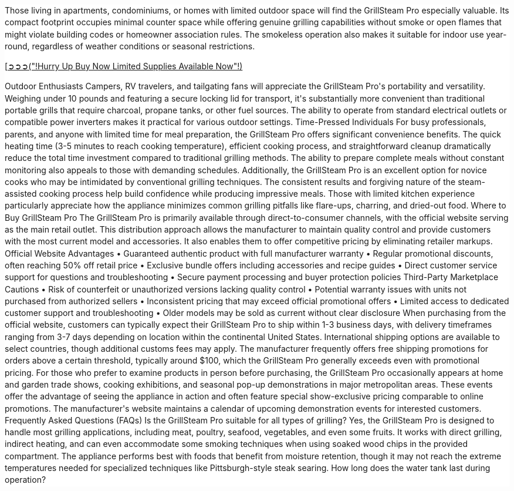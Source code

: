 Those living in apartments, condominiums, or homes with limited outdoor space will find the GrillSteam Pro especially valuable. Its compact footprint occupies minimal counter space while offering genuine grilling capabilities without smoke or open flames that might violate building codes or homeowner association rules. The smokeless operation also makes it suitable for indoor use year-round, regardless of weather conditions or seasonal restrictions.



[[➲➲➲("!Hurry Up Buy Now Limited Supplies Available Now"!)](https://www.ecombuzzer.com/product/grillsteam-pro/)



Outdoor Enthusiasts
Campers, RV travelers, and tailgating fans will appreciate the GrillSteam Pro's portability and versatility. Weighing under 10 pounds and featuring a secure locking lid for transport, it's substantially more convenient than traditional portable grills that require charcoal, propane tanks, or other fuel sources. The ability to operate from standard electrical outlets or compatible power inverters makes it practical for various outdoor settings.
Time-Pressed Individuals
For busy professionals, parents, and anyone with limited time for meal preparation, the GrillSteam Pro offers significant convenience benefits. The quick heating time (3-5 minutes to reach cooking temperature), efficient cooking process, and straightforward cleanup dramatically reduce the total time investment compared to traditional grilling methods. The ability to prepare complete meals without constant monitoring also appeals to those with demanding schedules.
Additionally, the GrillSteam Pro is an excellent option for novice cooks who may be intimidated by conventional grilling techniques. The consistent results and forgiving nature of the steam-assisted cooking process help build confidence while producing impressive meals. Those with limited kitchen experience particularly appreciate how the appliance minimizes common grilling pitfalls like flare-ups, charring, and dried-out food.
Where to Buy GrillSteam Pro
The GrillSteam Pro is primarily available through direct-to-consumer channels, with the official website serving as the main retail outlet. This distribution approach allows the manufacturer to maintain quality control and provide customers with the most current model and accessories. It also enables them to offer competitive pricing by eliminating retailer markups.
Official Website Advantages
•	Guaranteed authentic product with full manufacturer warranty
•	Regular promotional discounts, often reaching 50% off retail price
•	Exclusive bundle offers including accessories and recipe guides
•	Direct customer service support for questions and troubleshooting
•	Secure payment processing and buyer protection policies
Third-Party Marketplace Cautions
•	Risk of counterfeit or unauthorized versions lacking quality control
•	Potential warranty issues with units not purchased from authorized sellers
•	Inconsistent pricing that may exceed official promotional offers
•	Limited access to dedicated customer support and troubleshooting
•	Older models may be sold as current without clear disclosure
When purchasing from the official website, customers can typically expect their GrillSteam Pro to ship within 1-3 business days, with delivery timeframes ranging from 3-7 days depending on location within the continental United States. International shipping options are available to select countries, though additional customs fees may apply. The manufacturer frequently offers free shipping promotions for orders above a certain threshold, typically around $100, which the GrillSteam Pro generally exceeds even with promotional pricing.
For those who prefer to examine products in person before purchasing, the GrillSteam Pro occasionally appears at home and garden trade shows, cooking exhibitions, and seasonal pop-up demonstrations in major metropolitan areas. These events offer the advantage of seeing the appliance in action and often feature special show-exclusive pricing comparable to online promotions. The manufacturer's website maintains a calendar of upcoming demonstration events for interested customers.
Frequently Asked Questions (FAQs)
Is the GrillSteam Pro suitable for all types of grilling?
Yes, the GrillSteam Pro is designed to handle most grilling applications, including meat, poultry, seafood, vegetables, and even some fruits. It works with direct grilling, indirect heating, and can even accommodate some smoking techniques when using soaked wood chips in the provided compartment. The appliance performs best with foods that benefit from moisture retention, though it may not reach the extreme temperatures needed for specialized techniques like Pittsburgh-style steak searing.
How long does the water tank last during operation?